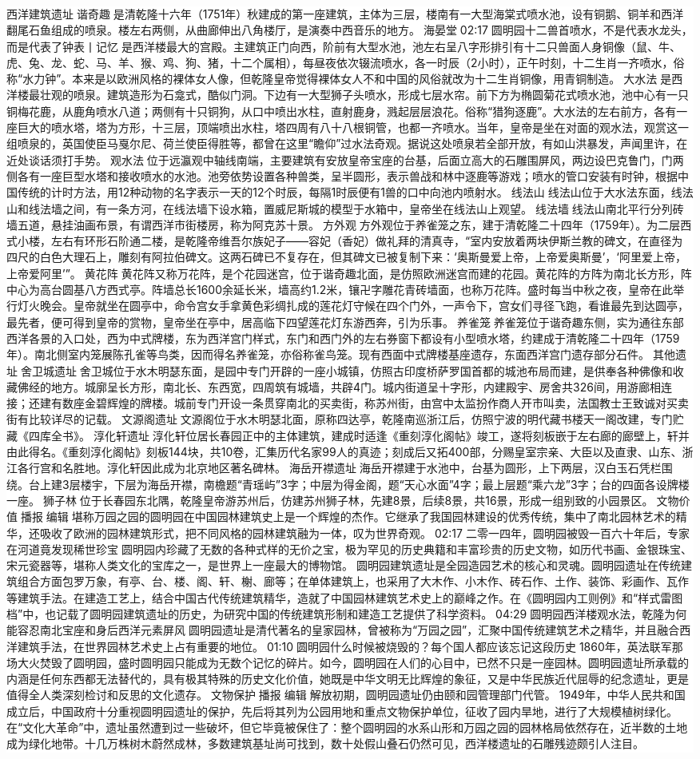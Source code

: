 西洋建筑遗址
谐奇趣
是清乾隆十六年（1751年）秋建成的第一座建筑，主体为三层，楼南有一大型海棠式喷水池，设有铜鹅、铜羊和西洋翻尾石鱼组成的喷泉。楼左右两侧，从曲廊伸出八角楼厅，是演奏中西音乐的地方。
海晏堂
02:17
圆明园十二兽首喷水，不是代表水龙头，而是代表了钟表丨记忆
是西洋楼最大的宫殿。主建筑正门向西，阶前有大型水池，池左右呈八字形排引有十二只兽面人身铜像（鼠、牛、虎、兔、龙、蛇、马、羊、猴、鸡、狗、猪，十二个属相），每昼夜依次辍流喷水，各一时辰（2小时），正午时刻，十二生肖一齐喷水，俗称“水力钟”。本来是以欧洲风格的裸体女人像，但乾隆皇帝觉得裸体女人不和中国的风俗就改为十二生肖铜像，用青铜制造。
大水法
是西洋楼最壮观的喷泉。建筑造形为石龛式，酷似门洞。下边有一大型狮子头喷水，形成七层水帘。前下方为椭圆菊花式喷水池，池中心有一只铜梅花鹿，从鹿角喷水八道；两侧有十只铜狗，从口中喷出水柱，直射鹿身，溅起层层浪花。俗称“猎狗逐鹿”。大水法的左右前方，各有一座巨大的喷水塔，塔为方形，十三层，顶端喷出水柱，塔四周有八十八根铜管，也都一齐喷水。当年，皇帝是坐在对面的观水法，观赏这一组喷泉的，英国使臣马戛尔尼、荷兰使臣得胜等，都曾在这里“瞻仰”过水法奇观。据说这处喷泉若全部开放，有如山洪暴发，声闻里许，在近处谈话须打手势。
观水法
位于远瀛观中轴线南端，主要建筑有安放皇帝宝座的台基，后面立高大的石雕围屏风，两边设巴克鲁门，门两侧各有一座巨型水塔和接收喷水的水池。池旁依势设置各种兽类，呈半圆形，表示兽战和林中逐鹿等游戏；喷水的管口安装有时钟，根据中国传统的计时方法，用12种动物的名字表示一天的12个时辰，每隔1时辰便有1兽的口中向池内喷射水。
线法山
线法山位于大水法东面，线法山和线法墙之间，有一条方河，在线法墙下设水箱，置威尼斯城的模型于水箱中，皇帝坐在线法山上观望。
线法墙
线法山南北平行分列砖墙五道，悬挂油画布景，有谓西洋市街楼房，称为阿克苏十景。
方外观
方外观位于养雀笼之东，建于清乾隆二十四年（1759年）。为二层西式小楼，左右有环形石阶通二楼，是乾隆帝维吾尔族妃子——容妃（香妃）做礼拜的清真寺，“室内安放着两块伊斯兰教的碑文，在直径为四尺的白色大理石上，雕刻有阿拉伯碑文。这两石碑已不复存在，但其碑文已被复制下来：‘奥斯曼爱上帝，上帝爱奥斯曼’，‘阿里爱上帝，上帝爱阿里’”。
黄花阵
黄花阵又称万花阵，是个花园迷宫，位于谐奇趣北面，是仿照欧洲迷宫而建的花园。黄花阵的方阵为南北长方形，阵中心为高台圆基八方西式亭。阵墙总长1600余延长米，墙高约1.2米，镶卍字雕花青砖墙面，也称万花阵。盛时每当中秋之夜，皇帝在此举行灯火晚会。皇帝就坐在圆亭中，命令宫女手拿黄色彩绸扎成的莲花灯守候在四个门外，一声令下，宫女们寻径飞跑，看谁最先到达圆亭，最先者，便可得到皇帝的赏物，皇帝坐在亭中，居高临下四望莲花灯东游西奔，引为乐事。
养雀笼
养雀笼位于谐奇趣东侧，实为通往东部西洋各景的入口处，西为中式牌楼，东为西洋宫门样式，东门和西门外的左右券窗下都设有小型喷水塔，约建成于清乾隆二十四年（1759年）。南北侧室内笼展陈孔雀等鸟类，因而得名养雀笼，亦俗称雀鸟笼。现有西面中式牌楼基座遗存，东面西洋宫门遗存部分石件。
其他遗址
舍卫城遗址
舍卫城位于水木明瑟东面，是园中专门开辟的一座小城镇，仿照古印度桥萨罗国首都的城池布局而建，是供奉各种佛像和收藏佛经的地方。城廓呈长方形，南北长、东西宽，四周筑有城墙，共辟4门。城内街道呈十字形，内建殿宇、房舍共326间，用游廊相连接；还建有数座金碧辉煌的牌楼。城前专门开设一条贯穿南北的买卖街，称苏州街，由宫中太监扮作商人开市叫卖，法国教士王致诚对买卖街有比较详尽的记载。
文源阁遗址
文源阁位于水木明瑟北面，原称四达亭，乾隆南巡浙江后，仿照宁波的明代藏书楼天一阁改建，专门贮藏《四库全书》。
淳化轩遗址
淳化轩位居长春园正中的主体建筑，建成时适逢《重刻淳化阁帖》竣工，遂将刻板嵌于左右廊的廊壁上，轩并由此得名。《重刻淳化阁帖》刻板144块，共10卷，汇集历代名家99人的真迹；刻成后又拓400部，分赐皇室宗亲、大臣以及直隶、山东、浙江各行宫和名胜地。淳化轩因此成为北京地区著名碑林。
海岳开襟遗址
海岳开襟建于水池中，台基为圆形，上下两层，汉白玉石凭栏围绕。台上建3层楼宇，下层为海岳开襟，南檐题“青瑶屿”3字；中层为得金阁，题“天心水面”4字；最上层题“乘六龙”3字；台的四面各设牌楼一座。
狮子林
位于长春园东北隅，乾隆皇帝游苏州后，仿建苏州狮子林，先建8景，后续8景，共16景，形成一组别致的小园景区。
文物价值
播报
编辑
堪称万园之园的圆明园在中国园林建筑史上是一个辉煌的杰作。它继承了我国园林建设的优秀传统，集中了南北园林艺术的精华，还吸收了欧洲的园林建筑形式，把不同风格的园林建筑融为一体，叹为世界奇观。
02:17
二零一四年，圆明园被毁一百六十年后，专家在河道竟发现稀世珍宝
圆明园内珍藏了无数的各种式样的无价之宝，极为罕见的历史典籍和丰富珍贵的历史文物，如历代书画、金银珠宝、宋元瓷器等，堪称人类文化的宝库之一，是世界上一座最大的博物馆。
圆明园建筑遗址是全园造园艺术的核心和灵魂。圆明园遗址在传统建筑组合方面包罗万象，有亭、台、楼、阁、轩、榭、廊等；在单体建筑上，也采用了大木作、小木作、砖石作、土作、装饰、彩画作、瓦作等建筑手法。在建造工艺上，结合中国古代传统建筑精华，造就了中国园林建筑艺术史上的巅峰之作。在《圆明园内工则例》和“样式雷图档”中，也记载了圆明园建筑遗址的历史，为研究中国的传统建筑形制和建造工艺提供了科学资料。
04:29
圆明园西洋楼观水法，乾隆为何能容忍南北宝座和身后西洋元素屏风
圆明园遗址是清代著名的皇家园林，曾被称为“万园之园”，汇聚中国传统建筑艺术之精华，并且融合西洋建筑手法，在世界园林艺术史上占有重要的地位。
01:10
圆明园什么时候被烧毁的？每个国人都应该忘记这段历史
1860年，英法联军那场大火焚毁了圆明园，盛时圆明园只能成为无数个记忆的碎片。如今，圆明园在人们的心目中，已然不只是一座园林。圆明园遗址所承载的内涵是任何东西都无法替代的，具有极其特殊的历史文化价值，她既是中华文明无比辉煌的象征，又是中华民族近代屈辱的纪念遗址，更是值得全人类深刻检讨和反思的文化遗存。
文物保护
播报
编辑
解放初期，圆明园遗址仍由颐和园管理部门代管。
1949年，中华人民共和国成立后，中国政府十分重视圆明园遗址的保护，先后将其列为公园用地和重点文物保护单位，征收了园内旱地，进行了大规模植树绿化。在“文化大革命”中，遗址虽然遭到过一些破坏，但它毕竟被保住了：整个圆明园的水系山形和万园之园的园林格局依然存在，近半数的土地成为绿化地带。十几万株树木蔚然成林，多数建筑基址尚可找到，数十处假山叠石仍然可见，西洋楼遗址的石雕残迹颇引人注目。
